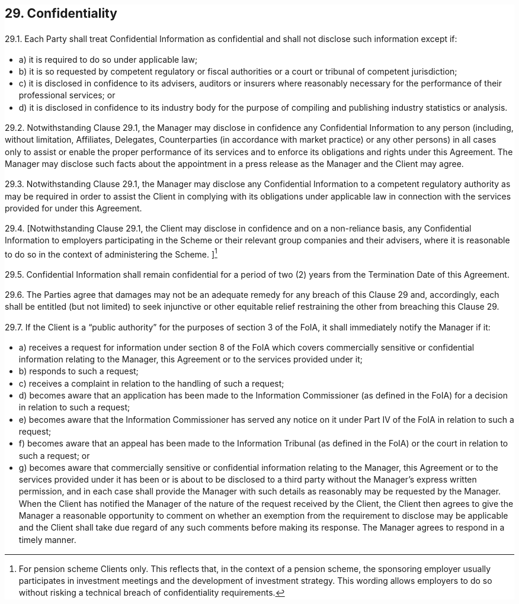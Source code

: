 ## 29.	Confidentiality
29.1.	Each Party shall treat Confidential Information as confidential and shall not disclose such information except if:

- a)	it is required to do so under applicable law;
- b)	it is so requested by competent regulatory or fiscal authorities or a court or tribunal of competent jurisdiction;
- c)	it is disclosed in confidence to its advisers, auditors or insurers where reasonably necessary for the performance of their professional services; or
- d)	it is disclosed in confidence to its industry body for the purpose of compiling and publishing industry statistics or analysis.

29.2.	Notwithstanding Clause 29.1, the Manager may disclose in confidence any Confidential Information to any person (including, without limitation, Affiliates, Delegates, Counterparties (in accordance with market practice) or any other persons) in all cases only to assist or enable the proper performance of its services and to enforce its obligations and rights under this Agreement. The Manager may disclose such facts about the appointment in a press release as the Manager and the Client may agree.

29.3.	Notwithstanding Clause 29.1, the Manager may disclose any Confidential Information to a competent regulatory authority as may be required in order to assist the Client in complying with its obligations under applicable law in connection with the services provided for under this Agreement.

29.4.	[Notwithstanding Clause 29.1, the Client may disclose in confidence and on a non-reliance basis, any Confidential Information to employers participating in the Scheme or their relevant group companies and their advisers, where it is reasonable to do so in the context of administering the Scheme. ][^18]

29.5.	Confidential Information shall remain confidential for a period of two (2) years from the Termination Date of this Agreement.

29.6.	The Parties agree that damages may not be an adequate remedy for any breach of this Clause 29 and, accordingly, each shall be entitled (but not limited) to seek injunctive or other equitable relief restraining the other from breaching this Clause 29.

29.7.	If the Client is a “public authority” for the purposes of section 3 of the FoIA, it shall immediately notify the Manager if it:

- a)	receives a request for information under section 8 of the FoIA which covers commercially sensitive or confidential information relating to the Manager, this Agreement or to the services provided under it;
- b)	responds to such a request;
- c)	receives a complaint in relation to the handling of such a request;
- d)	becomes aware that an application has been made to the Information Commissioner (as defined in the FoIA) for a decision in relation to such a request;
- e)	becomes aware that the Information Commissioner has served any notice on it under Part IV of the FoIA in relation to such a request;
- f)	becomes aware that an appeal has been made to the Information Tribunal (as defined in the FoIA) or the court in relation to such a request; or
- g)	becomes aware that commercially sensitive or confidential information relating to the Manager, this Agreement or to the services provided under it has been or is about to be disclosed to a third party without the Manager’s express written permission, and in each case shall provide the Manager with such details as reasonably may be requested by the Manager. When the Client has notified the Manager of the nature of the request received by the Client, the Client then agrees to give the Manager a reasonable opportunity to comment on whether an exemption from the requirement to disclose may be applicable and the Client shall take due regard of any such comments before making its response. The Manager agrees to respond in a timely manner.


[^1]: For pension scheme Clients only. Amendment ensures that, where the Client is a pension scheme trustee, it enters into the Agreement in that capacity alone.
[^2]: Delete if opting for resolution through the courts.
[^3]: Delete if opting for resolution by arbitration.
[^4]: For pension scheme Clients only.
[^5]: Delete if Clause 27 is not relevant.
[^6]: For pension scheme Clients only. Pension scheme trustees are required to formally appoint entities managing scheme assets in accordance with the Pensions Act 1995, which requires trustees to be comfortable that the manager is appropriately qualified, experienced, etc.
[^7]: Managers with a multi-manager strategy may need to consider whether this position is workable.
[^8]: Note that, although notice to the Client is not required here, the Manager retains liability.
[^9]: For pension scheme Clients only. There are specific requirements on pension scheme trustees to invest predominately in regulated markets.
[^10]: N/A to the extent the Manager does not accept Client orders.
[^11]: Delete as appropriate.
[^12]: Mandatory where the Manager uses a research payment account model.
[^13]: Monthly” would apply where the Client has authorised a leveraged Portfolio.
[^14]: For pension scheme Clients only.
[^15]: Managers should only include where Clause 7.5 is used.
[^16]: For pension scheme Clients only.
[^17]: Only likely to be relevant to fixed income Managers.
[^18]: For pension scheme Clients only. This reflects that, in the context of a pension scheme, the sponsoring employer usually participates in investment meetings and the development of investment strategy. This wording allows employers to do so without risking a technical breach of confidentiality requirements.
[^19]: Note that the detail required by the UK version of the General Data Protection Regulation (Regulation (EU) 2016/679) as provided for under the Data Protection, Privacy and Electronic Communications (Amendments ETC) (EU Exit) Regulations 2019 must be included in the Manager’s website privacy policy.
[^20]: Optional. Include if the Manager has given the correct marketing notice/opt-in or out to the relevant Client Contact at the time it collects their information.
[^21]: Only include where Schedule 7 is used.
[^22]: LCIA standard wording. Included to give the Manager optionality with respect to dispute resolution.